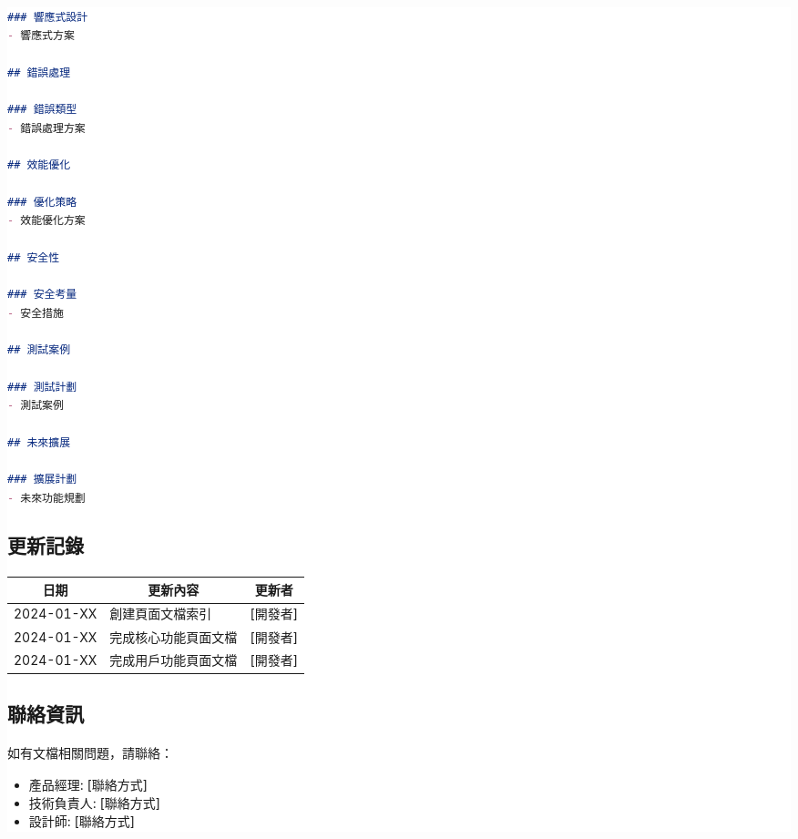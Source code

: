 ```markdown
### 響應式設計
- 響應式方案

## 錯誤處理

### 錯誤類型
- 錯誤處理方案

## 效能優化

### 優化策略
- 效能優化方案

## 安全性

### 安全考量
- 安全措施

## 測試案例

### 測試計劃
- 測試案例

## 未來擴展

### 擴展計劃
- 未來功能規劃
```

## 更新記錄

| 日期 | 更新內容 | 更新者 |
|------|----------|--------|
| 2024-01-XX | 創建頁面文檔索引 | [開發者] |
| 2024-01-XX | 完成核心功能頁面文檔 | [開發者] |
| 2024-01-XX | 完成用戶功能頁面文檔 | [開發者] |

## 聯絡資訊

如有文檔相關問題，請聯絡：
- 產品經理: [聯絡方式]
- 技術負責人: [聯絡方式]
- 設計師: [聯絡方式] 
